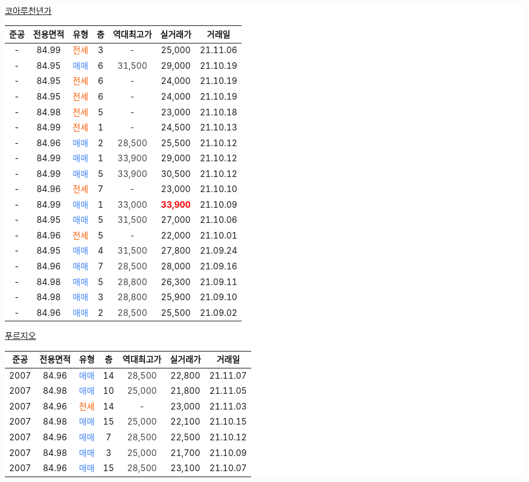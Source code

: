 
<script async src="https://pagead2.googlesyndication.com/pagead/js/adsbygoogle.js"></script>

<ins class="adsbygoogle"
     style="display:block"
     data-ad-client="ca-pub-1142216861245946"
     data-ad-slot="4805727019"
     data-ad-format="auto"
     data-full-width-responsive="true"></ins>
<script>
     (adsbygoogle = window.adsbygoogle || []).push({});
</script>


[코아루천년가](https://search.naver.com/search.naver?query=%EC%BD%94%EC%95%84%EB%A3%A8%EC%B2%9C%EB%85%84%EA%B0%80)

|준공|전용면적|유형|층|역대최고가|실거래가|거래일|
|:---:|:---:|:---:|:---:|:---:|:---:|:---:|
|-|84.99|<span style="color:#FF5A00">전세</span>|3|<span style="color:#444444">-</span>|25,000|21.11.06|
|-|84.95|<span style="color:#4285F3">매매</span>|6|<span style="color:#444444">31,500</span>|29,000|21.10.19|
|-|84.95|<span style="color:#FF5A00">전세</span>|6|<span style="color:#444444">-</span>|24,000|21.10.19|
|-|84.95|<span style="color:#FF5A00">전세</span>|6|<span style="color:#444444">-</span>|24,000|21.10.19|
|-|84.98|<span style="color:#FF5A00">전세</span>|5|<span style="color:#444444">-</span>|23,000|21.10.18|
|-|84.99|<span style="color:#FF5A00">전세</span>|1|<span style="color:#444444">-</span>|24,500|21.10.13|
|-|84.96|<span style="color:#4285F3">매매</span>|2|<span style="color:#444444">28,500</span>|25,500|21.10.12|
|-|84.99|<span style="color:#4285F3">매매</span>|1|<span style="color:#444444">33,900</span>|29,000|21.10.12|
|-|84.99|<span style="color:#4285F3">매매</span>|5|<span style="color:#444444">33,900</span>|30,500|21.10.12|
|-|84.96|<span style="color:#FF5A00">전세</span>|7|<span style="color:#444444">-</span>|23,000|21.10.10|
|-|84.99|<span style="color:#4285F3">매매</span>|1|<span style="color:#444444">33,000</span>|<b><span style="color:#FF0000">33,900</span></b>|21.10.09|
|-|84.95|<span style="color:#4285F3">매매</span>|5|<span style="color:#444444">31,500</span>|27,000|21.10.06|
|-|84.96|<span style="color:#FF5A00">전세</span>|5|<span style="color:#444444">-</span>|22,000|21.10.01|
|-|84.95|<span style="color:#4285F3">매매</span>|4|<span style="color:#444444">31,500</span>|27,800|21.09.24|
|-|84.96|<span style="color:#4285F3">매매</span>|7|<span style="color:#444444">28,500</span>|28,000|21.09.16|
|-|84.98|<span style="color:#4285F3">매매</span>|5|<span style="color:#444444">28,800</span>|26,300|21.09.11|
|-|84.98|<span style="color:#4285F3">매매</span>|3|<span style="color:#444444">28,800</span>|25,900|21.09.10|
|-|84.96|<span style="color:#4285F3">매매</span>|2|<span style="color:#444444">28,500</span>|25,500|21.09.02|

[푸르지오](https://search.naver.com/search.naver?query=%ED%91%B8%EB%A5%B4%EC%A7%80%EC%98%A4)

|준공|전용면적|유형|층|역대최고가|실거래가|거래일|
|:---:|:---:|:---:|:---:|:---:|:---:|:---:|
|2007|84.96|<span style="color:#4285F3">매매</span>|14|<span style="color:#444444">28,500</span>|22,800|21.11.07|
|2007|84.98|<span style="color:#4285F3">매매</span>|10|<span style="color:#444444">25,000</span>|21,800|21.11.05|
|2007|84.96|<span style="color:#FF5A00">전세</span>|14|<span style="color:#444444">-</span>|23,000|21.11.03|
|2007|84.98|<span style="color:#4285F3">매매</span>|15|<span style="color:#444444">25,000</span>|22,100|21.10.15|
|2007|84.96|<span style="color:#4285F3">매매</span>|7|<span style="color:#444444">28,500</span>|22,500|21.10.12|
|2007|84.98|<span style="color:#4285F3">매매</span>|3|<span style="color:#444444">25,000</span>|21,700|21.10.09|
|2007|84.96|<span style="color:#4285F3">매매</span>|15|<span style="color:#444444">28,500</span>|23,100|21.10.07|
